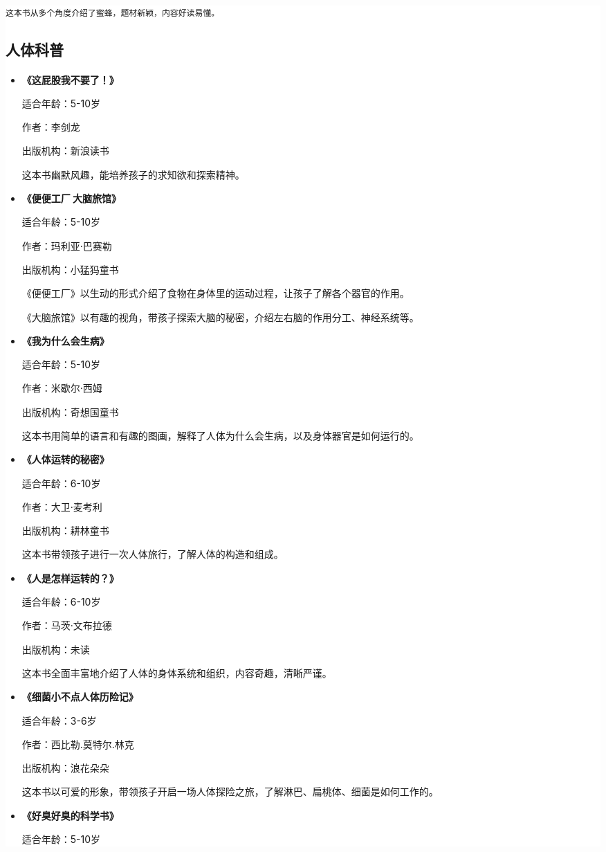     这本书从多个角度介绍了蜜蜂，题材新颖，内容好读易懂。

## 人体科普

*   **《这屁股我不要了！》**

    适合年龄：5-10岁

    作者：李剑龙

    出版机构：新浪读书

    这本书幽默风趣，能培养孩子的求知欲和探索精神。
*   **《便便工厂 大脑旅馆》**

    适合年龄：5-10岁

    作者：玛利亚·巴赛勒

    出版机构：小猛犸童书

    《便便工厂》以生动的形式介绍了食物在身体里的运动过程，让孩子了解各个器官的作用。

    《大脑旅馆》以有趣的视角，带孩子探索大脑的秘密，介绍左右脑的作用分工、神经系统等。
*   **《我为什么会生病》**

    适合年龄：5-10岁

    作者：米歇尔·西姆

    出版机构：奇想国童书

    这本书用简单的语言和有趣的图画，解释了人体为什么会生病，以及身体器官是如何运行的。
*   **《人体运转的秘密》**

    适合年龄：6-10岁

    作者：大卫·麦考利

    出版机构：耕林童书

    这本书带领孩子进行一次人体旅行，了解人体的构造和组成。
*   **《人是怎样运转的？》**

    适合年龄：6-10岁

    作者：马茨·文布拉德

    出版机构：未读

    这本书全面丰富地介绍了人体的身体系统和组织，内容奇趣，清晰严谨。
*   **《细菌小不点人体历险记》**

    适合年龄：3-6岁

    作者：西比勒.莫特尔.林克

    出版机构：浪花朵朵

    这本书以可爱的形象，带领孩子开启一场人体探险之旅，了解淋巴、扁桃体、细菌是如何工作的。
*   **《好臭好臭的科学书》**

    适合年龄：5-10岁
